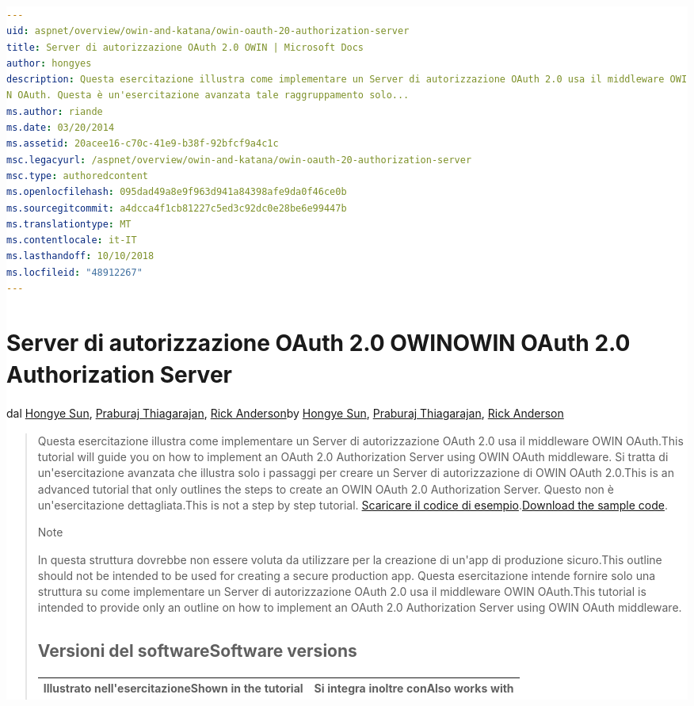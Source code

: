 ```yaml
---
uid: aspnet/overview/owin-and-katana/owin-oauth-20-authorization-server
title: Server di autorizzazione OAuth 2.0 OWIN | Microsoft Docs
author: hongyes
description: Questa esercitazione illustra come implementare un Server di autorizzazione OAuth 2.0 usa il middleware OWIN OAuth. Questa è un'esercitazione avanzata tale raggruppamento solo...
ms.author: riande
ms.date: 03/20/2014
ms.assetid: 20acee16-c70c-41e9-b38f-92bfcf9a4c1c
msc.legacyurl: /aspnet/overview/owin-and-katana/owin-oauth-20-authorization-server
msc.type: authoredcontent
ms.openlocfilehash: 095dad49a8e9f963d941a84398afe9da0f46ce0b
ms.sourcegitcommit: a4dcca4f1cb81227c5ed3c92dc0e28be6e99447b
ms.translationtype: MT
ms.contentlocale: it-IT
ms.lasthandoff: 10/10/2018
ms.locfileid: "48912267"
---
```

<a name="owin-oauth-20-authorization-server"></a><span data-ttu-id="d5975-104">Server di autorizzazione OAuth 2.0 OWIN</span><span class="sxs-lookup"><span data-stu-id="d5975-104">OWIN OAuth 2.0 Authorization Server</span></span>
====================
<span data-ttu-id="d5975-105">dal [Hongye Sun](https://github.com/hongyes), [Praburaj Thiagarajan](https://github.com/Praburaj), [Rick Anderson]((https://twitter.com/RickAndMSFT))</span><span class="sxs-lookup"><span data-stu-id="d5975-105">by [Hongye Sun](https://github.com/hongyes), [Praburaj Thiagarajan](https://github.com/Praburaj), [Rick Anderson]((https://twitter.com/RickAndMSFT))</span></span>

> <span data-ttu-id="d5975-106">Questa esercitazione illustra come implementare un Server di autorizzazione OAuth 2.0 usa il middleware OWIN OAuth.</span><span class="sxs-lookup"><span data-stu-id="d5975-106">This tutorial will guide you on how to implement an OAuth 2.0 Authorization Server using OWIN OAuth middleware.</span></span> <span data-ttu-id="d5975-107">Si tratta di un'esercitazione avanzata che illustra solo i passaggi per creare un Server di autorizzazione di OWIN OAuth 2.0.</span><span class="sxs-lookup"><span data-stu-id="d5975-107">This is an advanced tutorial that only outlines the steps to create an OWIN OAuth 2.0 Authorization Server.</span></span> <span data-ttu-id="d5975-108">Questo non è un'esercitazione dettagliata.</span><span class="sxs-lookup"><span data-stu-id="d5975-108">This is not a step by step tutorial.</span></span> <span data-ttu-id="d5975-109">[Scaricare il codice di esempio](https://code.msdn.microsoft.com/OWIN-OAuth-20-Authorization-ba2b8783/file/114932/1/AuthorizationServer.zip).</span><span class="sxs-lookup"><span data-stu-id="d5975-109">[Download the sample code](https://code.msdn.microsoft.com/OWIN-OAuth-20-Authorization-ba2b8783/file/114932/1/AuthorizationServer.zip).</span></span>
>
> > [!NOTE]
> > <span data-ttu-id="d5975-110">In questa struttura dovrebbe non essere voluta da utilizzare per la creazione di un'app di produzione sicuro.</span><span class="sxs-lookup"><span data-stu-id="d5975-110">This outline should not be intended to be used for creating a secure production app.</span></span> <span data-ttu-id="d5975-111">Questa esercitazione intende fornire solo una struttura su come implementare un Server di autorizzazione OAuth 2.0 usa il middleware OWIN OAuth.</span><span class="sxs-lookup"><span data-stu-id="d5975-111">This tutorial is intended to provide only an outline on how to implement an OAuth 2.0 Authorization Server using OWIN OAuth middleware.</span></span>
>
>
> ## <a name="software-versions"></a><span data-ttu-id="d5975-112">Versioni del software</span><span class="sxs-lookup"><span data-stu-id="d5975-112">Software versions</span></span>
>
> | <span data-ttu-id="d5975-113">**Illustrato nell'esercitazione**</span><span class="sxs-lookup"><span data-stu-id="d5975-113">**Shown in the tutorial**</span></span> | <span data-ttu-id="d5975-114">**Si integra inoltre con**</span><span class="sxs-lookup"><span data-stu-id="d5975-114">**Also works with**</span></span> |
> | --- | --- |